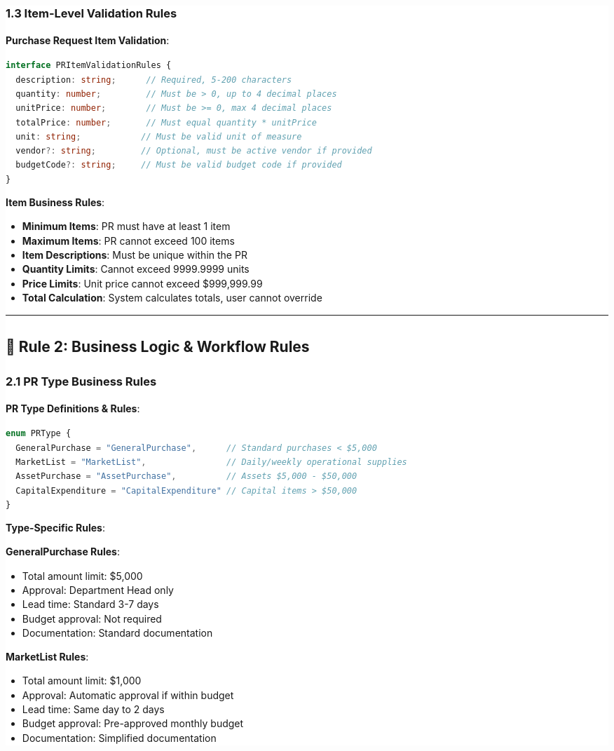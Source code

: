 ### 1.3 Item-Level Validation Rules

**Purchase Request Item Validation**:
```typescript
interface PRItemValidationRules {
  description: string;      // Required, 5-200 characters
  quantity: number;         // Must be > 0, up to 4 decimal places
  unitPrice: number;        // Must be >= 0, max 4 decimal places
  totalPrice: number;       // Must equal quantity * unitPrice
  unit: string;            // Must be valid unit of measure
  vendor?: string;         // Optional, must be active vendor if provided
  budgetCode?: string;     // Must be valid budget code if provided
}
```

**Item Business Rules**:
- **Minimum Items**: PR must have at least 1 item
- **Maximum Items**: PR cannot exceed 100 items
- **Item Descriptions**: Must be unique within the PR
- **Quantity Limits**: Cannot exceed 9999.9999 units
- **Price Limits**: Unit price cannot exceed $999,999.99
- **Total Calculation**: System calculates totals, user cannot override

---

## 💼 Rule 2: Business Logic & Workflow Rules

### 2.1 PR Type Business Rules

**PR Type Definitions & Rules**:
```typescript
enum PRType {
  GeneralPurchase = "GeneralPurchase",      // Standard purchases < $5,000
  MarketList = "MarketList",                // Daily/weekly operational supplies
  AssetPurchase = "AssetPurchase",          // Assets $5,000 - $50,000
  CapitalExpenditure = "CapitalExpenditure" // Capital items > $50,000
}
```

**Type-Specific Rules**:

**GeneralPurchase Rules**:
- Total amount limit: $5,000
- Approval: Department Head only
- Lead time: Standard 3-7 days
- Budget approval: Not required
- Documentation: Standard documentation

**MarketList Rules**:
- Total amount limit: $1,000
- Approval: Automatic approval if within budget
- Lead time: Same day to 2 days
- Budget approval: Pre-approved monthly budget
- Documentation: Simplified documentation
